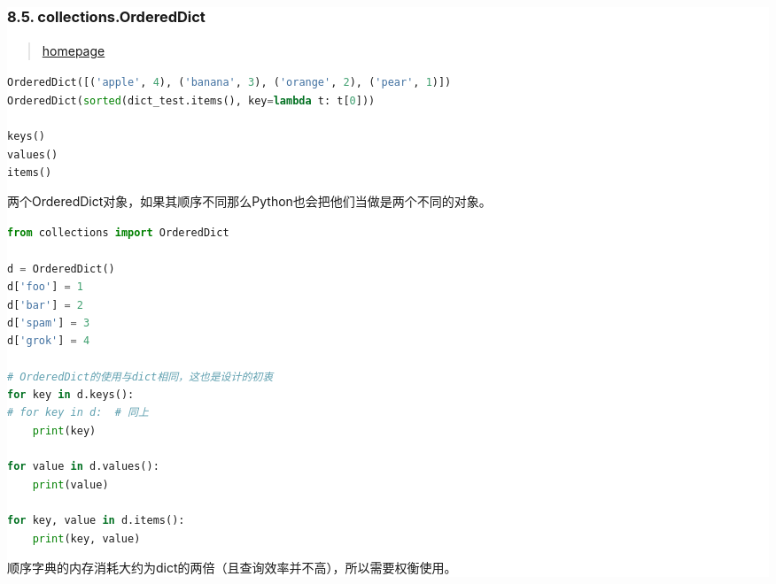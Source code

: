 ### 8.5. collections.OrderedDict
> [homepage](https://docs.python.org/3/library/collections.html#collections.OrderedDict)

```py
OrderedDict([('apple', 4), ('banana', 3), ('orange', 2), ('pear', 1)])
OrderedDict(sorted(dict_test.items(), key=lambda t: t[0]))

keys()
values()
items()
```

两个OrderedDict对象，如果其顺序不同那么Python也会把他们当做是两个不同的对象。

```py
from collections import OrderedDict

d = OrderedDict()
d['foo'] = 1
d['bar'] = 2
d['spam'] = 3
d['grok'] = 4

# OrderedDict的使用与dict相同，这也是设计的初衷
for key in d.keys():
# for key in d:  # 同上
    print(key)

for value in d.values():
    print(value)

for key, value in d.items():
    print(key, value)
```

顺序字典的内存消耗大约为dict的两倍（且查询效率并不高），所以需要权衡使用。
